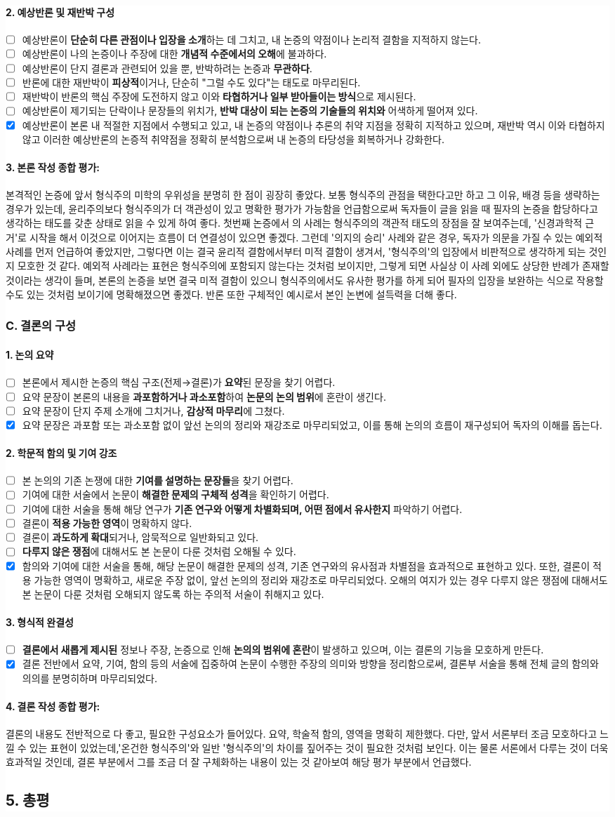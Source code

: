 #### **2. 예상반론 및 재반박 구성**
- [ ] 예상반론이 **단순히 다른 관점이나 입장을 소개**하는 데 그치고, 내 논증의 약점이나 논리적 결함을 지적하지 않는다.  
- [ ] 예상반론이 나의 논증이나 주장에 대한 **개념적 수준에서의 오해**에 불과하다. 
- [ ] 예상반론이 단지 결론과 관련되어 있을 뿐, 반박하려는 논증과 **무관하다**. 
- [ ] 반론에 대한 재반박이 **피상적**이거나, 단순히 "그럴 수도 있다"는 태도로 마무리된다.  
- [ ] 재반박이 반론의 핵심 주장에 도전하지 않고 이와 **타협하거나 일부 받아들이는 방식**으로 제시된다. 
- [ ] 예상반론이 제기되는 단락이나 문장들의 위치가, **반박 대상이 되는 논증의 기술들의 위치와** 어색하게 떨어져 있다. 
- [x] 예상반론이 본론 내 적절한 지점에서 수행되고 있고, 내 논증의 약점이나 추론의 취약 지점을 정확히 지적하고 있으며, 재반박 역시 이와 타협하지 않고 이러한 예상반론의 논증적 취약점을 정확히 분석함으로써 내 논증의 타당성을 회복하거나 강화한다.  

#### **3. 본론 작성 종합 평가**: 

본격적인 논증에 앞서 형식주의 미학의 우위성을 분명히 한 점이 굉장히 좋았다. 보통 형식주의 관점을 택한다고만 하고 그 이유, 배경 등을 생략하는 경우가 있는데, 윤리주의보다 형식주의가 더 객관성이 있고 명확한 평가가 가능함을 언급함으로써 독자들이 글을 읽을 때 필자의 논증을 합당하다고 생각하는 태도를 갖춘 상태로 읽을 수 있게 하여 좋다. 첫번째 논증에서 <My bed>의 사례는 형식주의의 객관적 태도의 장점을 잘 보여주는데, '신경과학적 근거'로 시작을 해서 이것으로 이어지는 흐름이 더 연결성이 있으면 좋겠다. 그런데 '의지의 승리' 사례와 같은 경우, 독자가 의문을 가질 수 있는 예외적 사례를 먼저 언급하여 좋았지만, 그렇다면 이는 결국 윤리적 결함에서부터 미적 결함이 생겨서, '형식주의'의 입장에서 비판적으로 생각하게 되는 것인지 모호한 것 같다. 예외적 사례라는 표현은 형식주의에 포함되지 않는다는 것처럼 보이지만, 그렇게 되면 사실상 이 사례 외에도 상당한 반례가 존재할 것이라는 생각이 들며, 본론의 논증을 보면 결국 미적 결함이 있으니 형식주의에서도 유사한 평가를 하게 되어 필자의 입장을 보완하는 식으로 작용할 수도 있는 것처럼 보이기에 명확해졌으면 좋겠다. 반론 또한 구체적인 예시로서 본인 논변에 설득력을 더해 좋다. 

### C. 결론의 구성

#### **1. 논의 요약**
- [ ] 본론에서 제시한 논증의 핵심 구조(전제→결론)가 **요약**된 문장을 찾기 어렵다.
- [ ] 요약 문장이 본론의 내용을 **과포함하거나 과소포함**하여 **논문의 논의 범위**에 혼란이 생긴다.
- [ ] 요약 문장이 단지 주제 소개에 그치거나, **감상적 마무리**에 그쳤다.  
- [x] 요약 문장은 과포함 또는 과소포함 없이 앞선 논의의 정리와 재강조로 마무리되었고, 이를 통해 논의의 흐름이 재구성되어 독자의 이해를 돕는다.

#### **2. 학문적 함의 및 기여 강조**
- [ ] 본 논의의 기존 논쟁에 대한 **기여를 설명하는 문장들**을 찾기 어렵다. 
- [ ] 기여에 대한 서술에서 논문이 **해결한 문제의 구체적 성격**을 확인하기 어렵다.  
- [ ] 기여에 대한 서술을 통해 해당 연구가 **기존 연구와 어떻게 차별화되며, 어떤 점에서 유사한지** 파악하기 어렵다.
- [ ] 결론이 **적용 가능한 영역**이 명확하지 않다.  
- [ ] 결론이 **과도하게 확대**되거나, 암묵적으로 일반화되고 있다.  
- [ ] **다루지 않은 쟁점**에 대해서도 본 논문이 다룬 것처럼 오해될 수 있다.
- [x] 함의와 기여에 대한 서술을 통해, 해당 논문이 해결한 문제의 성격, 기존 연구와의 유사점과 차별점을 효과적으로 표현하고 있다. 또한, 결론이 적용 가능한 영역이 명확하고, 새로운 주장 없이, 앞선 논의의 정리와 재강조로 마무리되었다. 오해의 여지가 있는 경우 다루지 않은 쟁점에 대해서도 본 논문이 다룬 것처럼 오해되지 않도록 하는 주의적 서술이 취해지고 있다. 

#### **3. 형식적 완결성** 
- [ ] **결론에서 새롭게 제시된** 정보나 주장, 논증으로 인해 **논의의 범위에 혼란**이 발생하고 있으며, 이는 결론의 기능을 모호하게 만든다.  
- [x] 결론 전반에서 요약, 기여, 함의 등의 서술에 집중하여 논문이 수행한 주장의 의미와 방향을 정리함으로써, 결론부 서술을 통해 전체 글의 함의와 의의를 분명히하며 마무리되었다.

#### **4. 결론 작성 종합 평가**: 
결론의 내용도 전반적으로 다 좋고, 필요한 구성요소가 들어있다. 요약, 학술적 함의, 영역을 명확히 제한했다. 다만, 앞서 서론부터 조금 모호하다고 느낄 수 있는 표현이 있었는데,'온건한 형식주의'와 일반 '형식주의'의 차이를 짚어주는 것이 필요한 것처럼 보인다. 이는 물론 서론에서 다루는 것이 더욱 효과적일 것인데, 결론 부분에서 그를 조금 더 잘 구체화하는 내용이 있는 것 같아보여 해당 평가 부분에서 언급했다.

## 5. 총평
